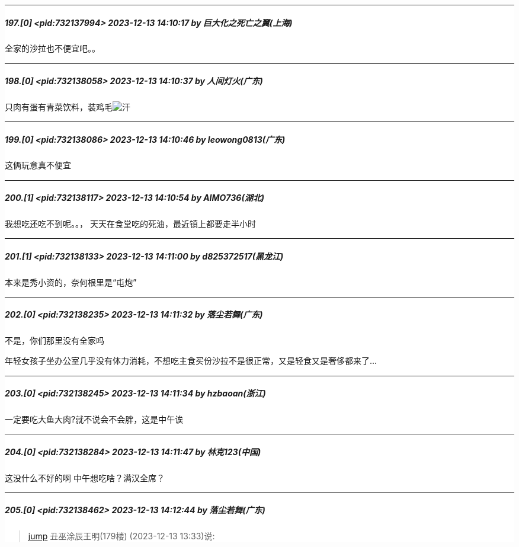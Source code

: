 ----

##### <span id="pid732137994">197.[0] \<pid:732137994\> 2023-12-13 14:10:17 by 巨大化之死亡之翼\(上海\)</span>
全家的沙拉也不便宜吧。。

----

##### <span id="pid732138058">198.[0] \<pid:732138058\> 2023-12-13 14:10:37 by 人间灯火\(广东\)</span>
只肉有蛋有青菜饮料，装鸡毛![汗](https://img4.nga.178.com/ngabbs/post/smile/ac34.png)

----

##### <span id="pid732138086">199.[0] \<pid:732138086\> 2023-12-13 14:10:46 by leowong0813\(广东\)</span>
这俩玩意真不便宜

----

##### <span id="pid732138117">200.[1] \<pid:732138117\> 2023-12-13 14:10:54 by AIMO736\(湖北\)</span>
我想吃还吃不到呢。。，
天天在食堂吃的死油，最近镇上都要走半小时

----

##### <span id="pid732138133">201.[1] \<pid:732138133\> 2023-12-13 14:11:00 by d825372517\(黑龙江\)</span>
本来是秀小资的，奈何根里是“屯炮”

----

##### <span id="pid732138235">202.[0] \<pid:732138235\> 2023-12-13 14:11:32 by 落尘若舞\(广东\)</span>
不是，你们那里没有全家吗

年轻女孩子坐办公室几乎没有体力消耗，不想吃主食买份沙拉不是很正常，又是轻食又是奢侈都来了...

----

##### <span id="pid732138245">203.[0] \<pid:732138245\> 2023-12-13 14:11:34 by hzbaoan\(浙江\)</span>
一定要吃大鱼大肉?就不说会不会胖，这是中午诶

----

##### <span id="pid732138284">204.[0] \<pid:732138284\> 2023-12-13 14:11:47 by 林克123\(中国\)</span>
这没什么不好的啊    中午想吃啥？满汉全席？

----

##### <span id="pid732138462">205.[0] \<pid:732138462\> 2023-12-13 14:12:44 by 落尘若舞\(广东\)</span>
>[jump](#pid732131449) 丑巫涂辰王明(179楼)</span> (2023-12-13 13:33)说: